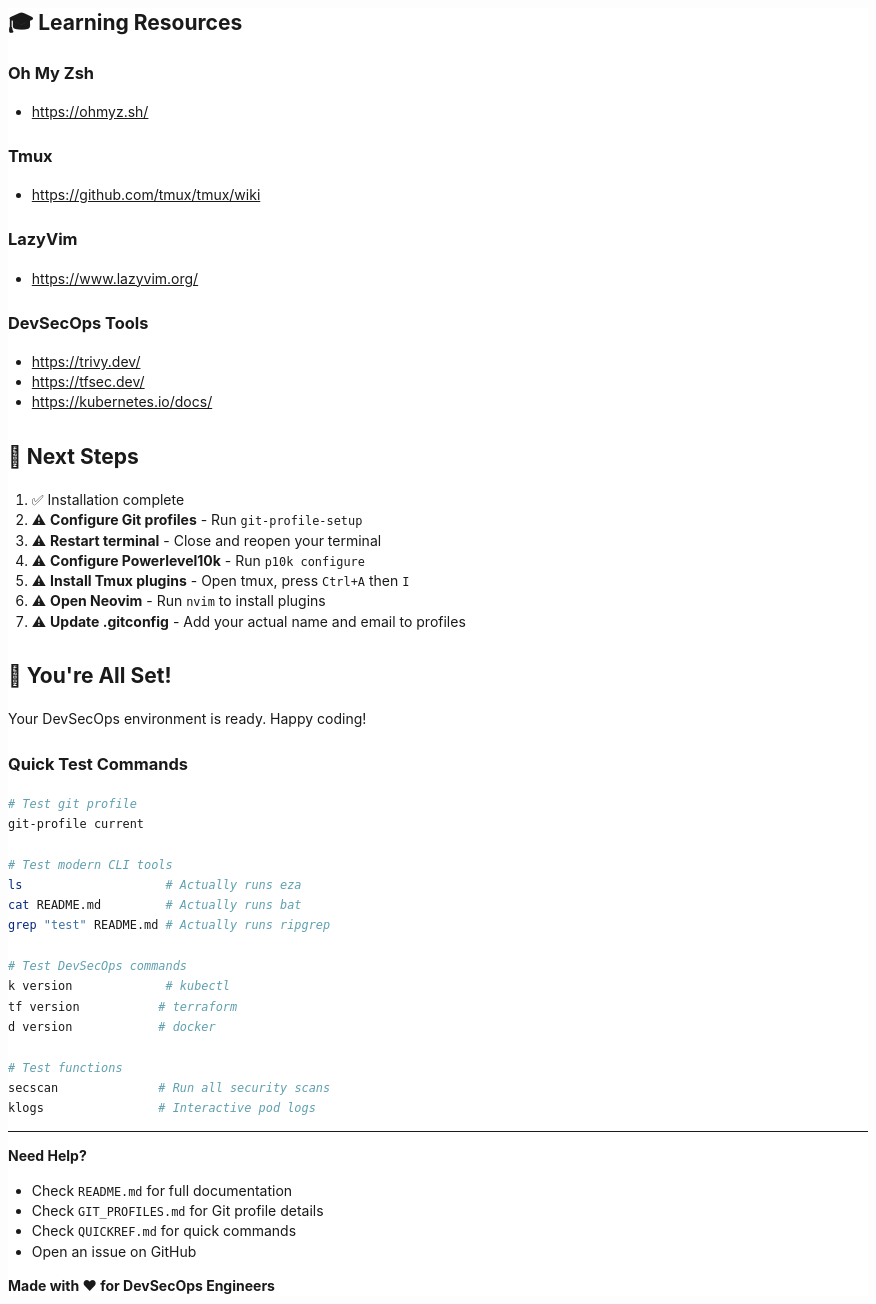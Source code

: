 ## 🎓 Learning Resources

### Oh My Zsh
- https://ohmyz.sh/

### Tmux
- https://github.com/tmux/tmux/wiki

### LazyVim
- https://www.lazyvim.org/

### DevSecOps Tools
- https://trivy.dev/
- https://tfsec.dev/
- https://kubernetes.io/docs/

## 🤝 Next Steps

1. ✅ Installation complete
2. ⚠️ **Configure Git profiles** - Run `git-profile-setup`
3. ⚠️ **Restart terminal** - Close and reopen your terminal
4. ⚠️ **Configure Powerlevel10k** - Run `p10k configure`
5. ⚠️ **Install Tmux plugins** - Open tmux, press `Ctrl+A` then `I`
6. ⚠️ **Open Neovim** - Run `nvim` to install plugins
7. ⚠️ **Update .gitconfig** - Add your actual name and email to profiles

## 🎉 You're All Set!

Your DevSecOps environment is ready. Happy coding!

### Quick Test Commands

```bash
# Test git profile
git-profile current

# Test modern CLI tools
ls                    # Actually runs eza
cat README.md         # Actually runs bat
grep "test" README.md # Actually runs ripgrep

# Test DevSecOps commands
k version             # kubectl
tf version           # terraform
d version            # docker

# Test functions
secscan              # Run all security scans
klogs                # Interactive pod logs
```

---

**Need Help?**
- Check `README.md` for full documentation
- Check `GIT_PROFILES.md` for Git profile details
- Check `QUICKREF.md` for quick commands
- Open an issue on GitHub

**Made with ❤️ for DevSecOps Engineers**
